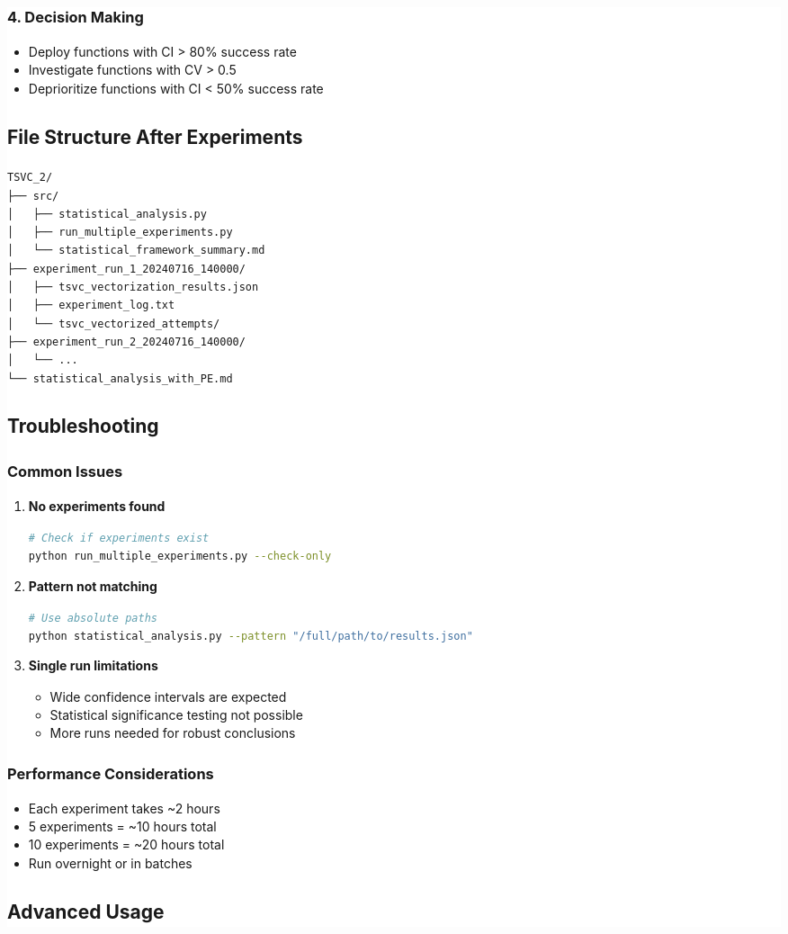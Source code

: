 ### 4. **Decision Making**
- Deploy functions with CI > 80% success rate
- Investigate functions with CV > 0.5
- Deprioritize functions with CI < 50% success rate

## File Structure After Experiments

```
TSVC_2/
├── src/
│   ├── statistical_analysis.py
│   ├── run_multiple_experiments.py
│   └── statistical_framework_summary.md
├── experiment_run_1_20240716_140000/
│   ├── tsvc_vectorization_results.json
│   ├── experiment_log.txt
│   └── tsvc_vectorized_attempts/
├── experiment_run_2_20240716_140000/
│   └── ...
└── statistical_analysis_with_PE.md
```

## Troubleshooting

### Common Issues

1. **No experiments found**
   ```bash
   # Check if experiments exist
   python run_multiple_experiments.py --check-only
   ```

2. **Pattern not matching**
   ```bash
   # Use absolute paths
   python statistical_analysis.py --pattern "/full/path/to/results.json"
   ```

3. **Single run limitations**
   - Wide confidence intervals are expected
   - Statistical significance testing not possible
   - More runs needed for robust conclusions

### Performance Considerations

- Each experiment takes ~2 hours
- 5 experiments = ~10 hours total
- 10 experiments = ~20 hours total
- Run overnight or in batches

## Advanced Usage
